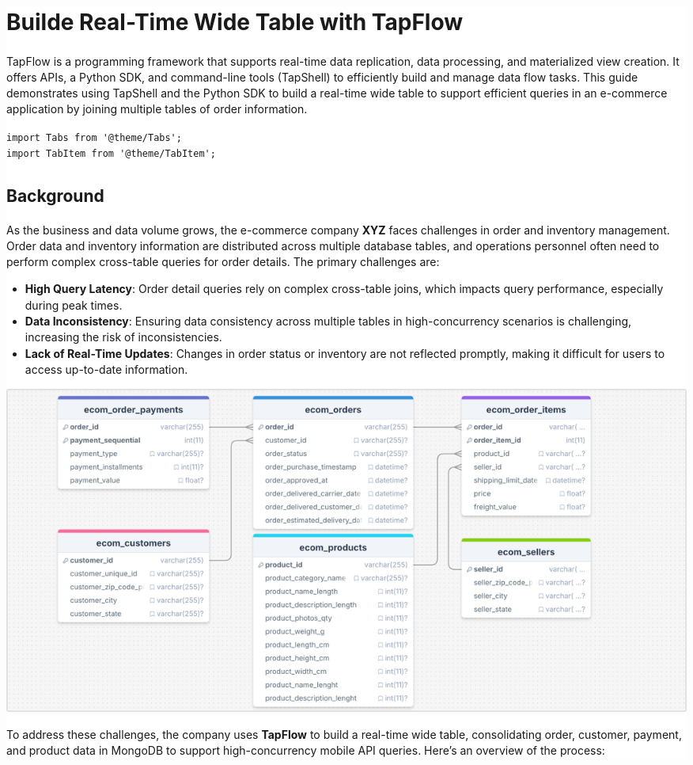 # Builde Real-Time Wide Table with TapFlow

TapFlow is a programming framework that supports real-time data replication, data processing, and materialized view creation. It offers APIs, a Python SDK, and command-line tools (TapShell) to efficiently build and manage data flow tasks. This guide demonstrates using TapShell and the Python SDK to build a real-time wide table to support efficient queries in an e-commerce application by joining multiple tables of order information.

```mdx-code-block
import Tabs from '@theme/Tabs';
import TabItem from '@theme/TabItem';
```

## Background

As the business and data volume grows, the e-commerce company **XYZ** faces challenges in order and inventory management. Order data and inventory information are distributed across multiple database tables, and operations personnel often need to perform complex cross-table queries for order details. The primary challenges are:

- **High Query Latency**: Order detail queries rely on complex cross-table joins, which impacts query performance, especially during peak times.
- **Data Inconsistency**: Ensuring data consistency across multiple tables in high-concurrency scenarios is challenging, increasing the risk of inconsistencies.
- **Lack of Real-Time Updates**: Changes in order status or inventory are not reflected promptly, making it difficult for users to access up-to-date information.

![Typical E-commerce Table Structure](../../images/er_graph.png)

To address these challenges, the company uses **TapFlow** to build a real-time wide table, consolidating order, customer, payment, and product data in MongoDB to support high-concurrency mobile API queries. Here’s an overview of the process:
